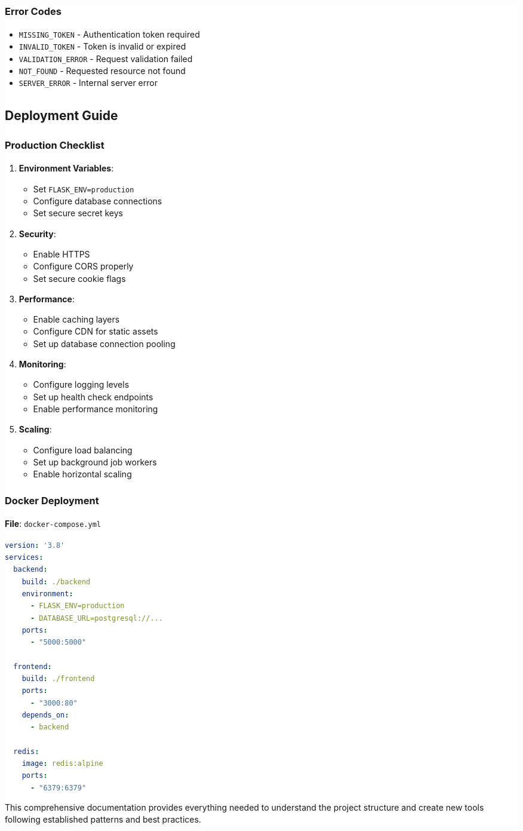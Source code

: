 ### Error Codes
- `MISSING_TOKEN` - Authentication token required
- `INVALID_TOKEN` - Token is invalid or expired
- `VALIDATION_ERROR` - Request validation failed
- `NOT_FOUND` - Requested resource not found
- `SERVER_ERROR` - Internal server error

## Deployment Guide

### Production Checklist

1. **Environment Variables**:
   - Set `FLASK_ENV=production`
   - Configure database connections
   - Set secure secret keys

2. **Security**:
   - Enable HTTPS
   - Configure CORS properly
   - Set secure cookie flags

3. **Performance**:
   - Enable caching layers
   - Configure CDN for static assets
   - Set up database connection pooling

4. **Monitoring**:
   - Configure logging levels
   - Set up health check endpoints
   - Enable performance monitoring

5. **Scaling**:
   - Configure load balancing
   - Set up background job workers
   - Enable horizontal scaling

### Docker Deployment

**File**: `docker-compose.yml`
```yaml
version: '3.8'
services:
  backend:
    build: ./backend
    environment:
      - FLASK_ENV=production
      - DATABASE_URL=postgresql://...
    ports:
      - "5000:5000"
  
  frontend:
    build: ./frontend
    ports:
      - "3000:80"
    depends_on:
      - backend
  
  redis:
    image: redis:alpine
    ports:
      - "6379:6379"
```

This comprehensive documentation provides everything needed to understand the project structure and create new tools following established patterns and best practices.